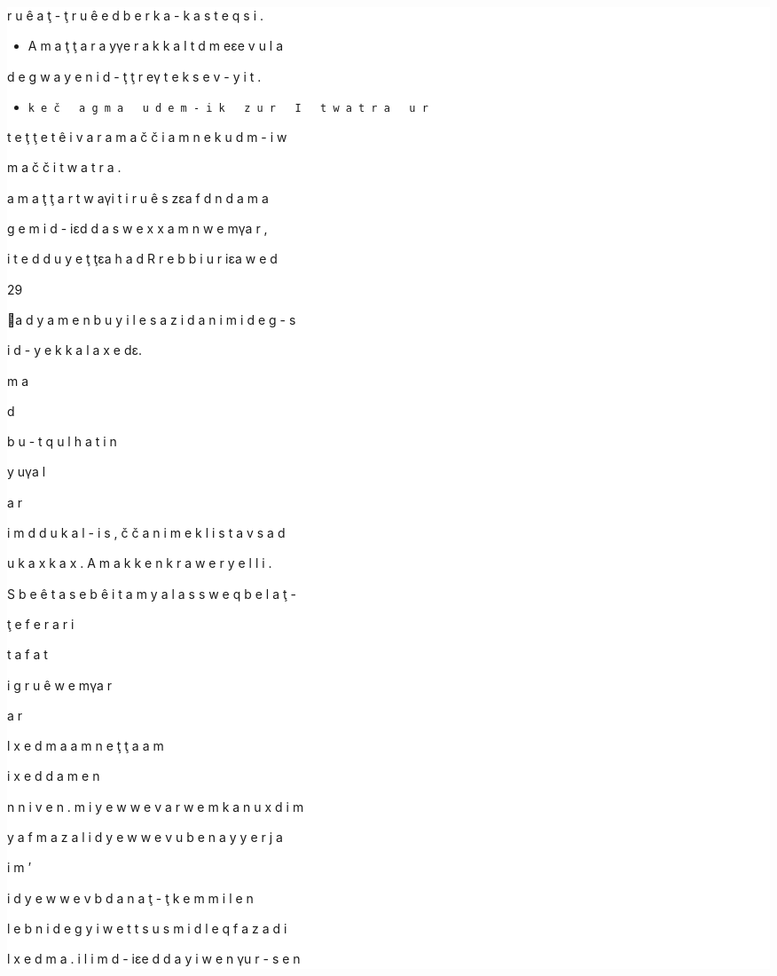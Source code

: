 r u ê   a ţ - ţ r u ê e d   b e r k a - k   a s t e q s i .  

-   A m a ţ ţ a r   a yγe r   a k k a   I   t d m eεe v   u l a  

d e g   w a y e n   i d - ţ ţ r eγ  t e k s e v - y i t .  

-     k e č   a g m a   u d e m - i k   z u r   I   t w a t r a   u r  

t e ţ ţ e t ê i v   a r a   m a č č i   a m   n e k   u d m - i w  

m a č č i   t w a t r a .  

a m a ţ ţ a r   t w aγi t   i r u ê   s   zεa f   d   n d a m a  

g e m i   d - iεd d a   s   w e x x a m   n   w e mγa r ,  

i t e d d u   y e ţ ţεa h a d     R r e b b i   u r   iεa w e d  

  29

a d   y a m e n   b u   y i l e s   a z i d a n   i m i     d e g - s    

i d - y e k k a   l a x e dε.  

 

 

m a  

d  

b u - t q u l h a t i n  

y uγa l  

a r  

i m d d u k a l - i s ,   č č a n   i m e k l i     s   t a v s a   d  

u k a x k a x .   A m   a k k e n   k r a   w e r   y e l l i .  

S b e ê   t a s e b ê i t   a m   y a l   a s s   w e q b e l   a ţ -

ţ e f e r a r i  

t a f a t  

i g r u ê   w e mγa r  

a r  

l x e d m a   a m   n e ţ ţ a   a m  

i x e d d a m e n  

n n i v e n .   m i   y e w w e v   a r   w e m k a n   u x d i m  

y a f   m a z a l   i d   y e w w e v   u b e n a y   y e r j a  

i m ’  

i d   y e w w e v   b d a n   a ţ - ţ k e m m i l e n  

l e b n i   d e g   y i w e t   t s u s m i   d   l e q f a z a   d i  

l x e d m a .   i l i m   d - iεe d d a   y i w e n   γu r - s e n  
